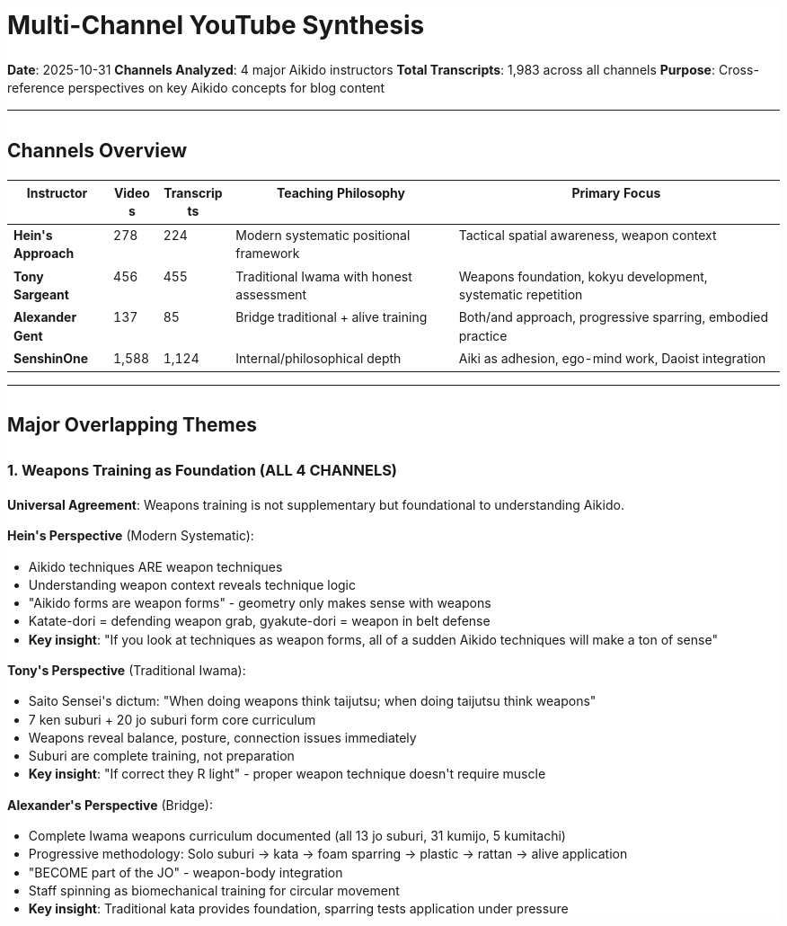 # Multi-Channel YouTube Synthesis
**Date**: 2025-10-31
**Channels Analyzed**: 4 major Aikido instructors
**Total Transcripts**: 1,983 across all channels
**Purpose**: Cross-reference perspectives on key Aikido concepts for blog content

---

## Channels Overview

| Instructor | Videos | Transcripts | Teaching Philosophy | Primary Focus |
|------------|--------|-------------|---------------------|---------------|
| **Hein's Approach** | 278 | 224 | Modern systematic positional framework | Tactical spatial awareness, weapon context |
| **Tony Sargeant** | 456 | 455 | Traditional Iwama with honest assessment | Weapons foundation, kokyu development, systematic repetition |
| **Alexander Gent** | 137 | 85 | Bridge traditional + alive training | Both/and approach, progressive sparring, embodied practice |
| **SenshinOne** | 1,588 | 1,124 | Internal/philosophical depth | Aiki as adhesion, ego-mind work, Daoist integration |

---

## Major Overlapping Themes

### 1. Weapons Training as Foundation (ALL 4 CHANNELS)

**Universal Agreement**: Weapons training is not supplementary but foundational to understanding Aikido.

**Hein's Perspective** (Modern Systematic):
- Aikido techniques ARE weapon techniques
- Understanding weapon context reveals technique logic
- "Aikido forms are weapon forms" - geometry only makes sense with weapons
- Katate-dori = defending weapon grab, gyakute-dori = weapon in belt defense
- **Key insight**: "If you look at techniques as weapon forms, all of a sudden Aikido techniques will make a ton of sense"

**Tony's Perspective** (Traditional Iwama):
- Saito Sensei's dictum: "When doing weapons think taijutsu; when doing taijutsu think weapons"
- 7 ken suburi + 20 jo suburi form core curriculum
- Weapons reveal balance, posture, connection issues immediately
- Suburi are complete training, not preparation
- **Key insight**: "If correct they R light" - proper weapon technique doesn't require muscle

**Alexander's Perspective** (Bridge):
- Complete Iwama weapons curriculum documented (all 13 jo suburi, 31 kumijo, 5 kumitachi)
- Progressive methodology: Solo suburi → kata → foam sparring → plastic → rattan → alive application
- "BECOME part of the JO" - weapon-body integration
- Staff spinning as biomechanical training for circular movement
- **Key insight**: Traditional kata provides foundation, sparring tests application under pressure
